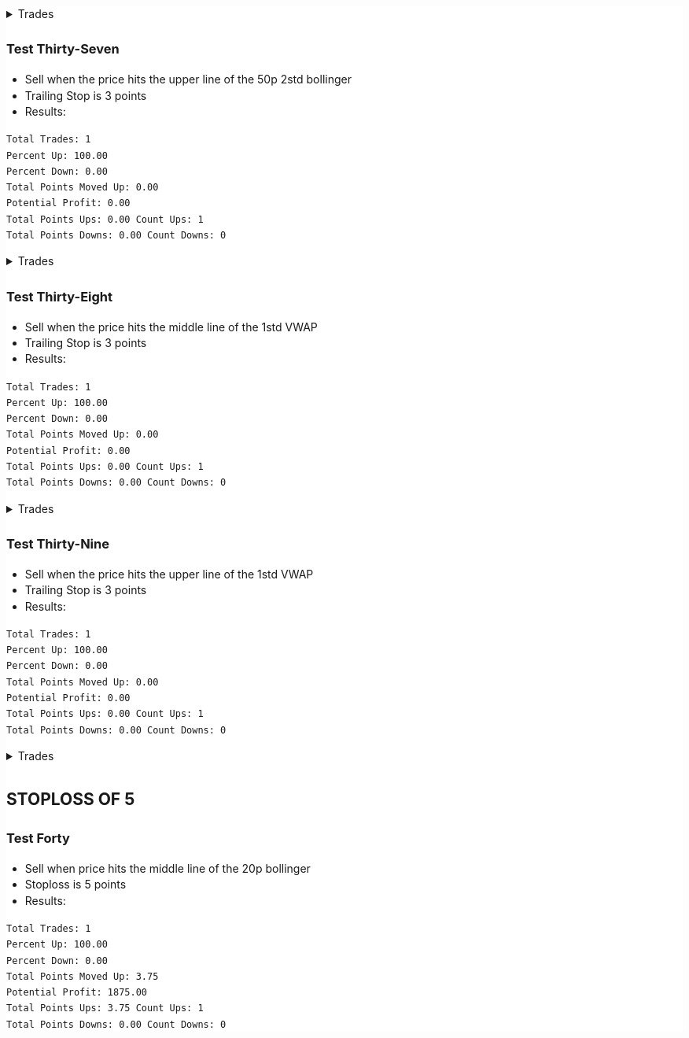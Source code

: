 <details><summary>Trades</summary></details>

### Test Thirty-Seven
* Sell when the price hits the upper line of the 50p 2std bollinger
* Trailing Stop is 3 points
* Results:
```
Total Trades: 1
Percent Up: 100.00
Percent Down: 0.00
Total Points Moved Up: 0.00
Potential Profit: 0.00
Total Points Ups: 0.00 Count Ups: 1
Total Points Downs: 0.00 Count Downs: 0
```

<details><summary>Trades</summary></details>

### Test Thirty-Eight
* Sell when the price hits the middle line of the 1std VWAP
* Trailing Stop is 3 points
* Results:
```
Total Trades: 1
Percent Up: 100.00
Percent Down: 0.00
Total Points Moved Up: 0.00
Potential Profit: 0.00
Total Points Ups: 0.00 Count Ups: 1
Total Points Downs: 0.00 Count Downs: 0
```

<details><summary>Trades</summary></details>

### Test Thirty-Nine
* Sell when the price hits the upper line of the 1std VWAP
* Trailing Stop is 3 points
* Results:
```
Total Trades: 1
Percent Up: 100.00
Percent Down: 0.00
Total Points Moved Up: 0.00
Potential Profit: 0.00
Total Points Ups: 0.00 Count Ups: 1
Total Points Downs: 0.00 Count Downs: 0
```

<details><summary>Trades</summary></details>

## STOPLOSS OF 5

### Test Forty
* Sell when price hits the middle line of the 20p bollinger
* Stoploss is 5 points
* Results:
```
Total Trades: 1
Percent Up: 100.00
Percent Down: 0.00
Total Points Moved Up: 3.75
Potential Profit: 1875.00
Total Points Ups: 3.75 Count Ups: 1
Total Points Downs: 0.00 Count Downs: 0
```